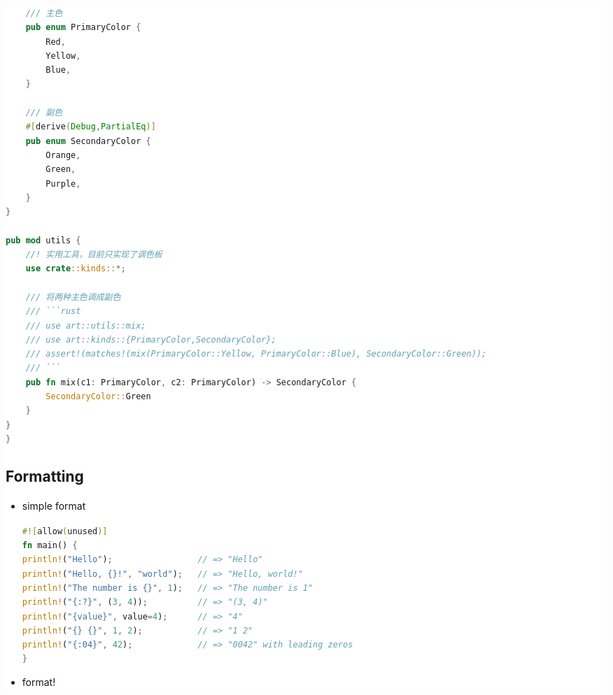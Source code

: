   ````rust
      /// 主色
      pub enum PrimaryColor {
          Red,
          Yellow,
          Blue,
      }

      /// 副色
      #[derive(Debug,PartialEq)]
      pub enum SecondaryColor {
          Orange,
          Green,
          Purple,
      }
  }

  pub mod utils {
      //! 实用工具，目前只实现了调色板
      use crate::kinds::*;

      /// 将两种主色调成副色
      /// ```rust
      /// use art::utils::mix;
      /// use art::kinds::{PrimaryColor,SecondaryColor};
      /// assert!(matches!(mix(PrimaryColor::Yellow, PrimaryColor::Blue), SecondaryColor::Green));
      /// ```
      pub fn mix(c1: PrimaryColor, c2: PrimaryColor) -> SecondaryColor {
          SecondaryColor::Green
      }
  }
  }
  ````

## Formatting

- simple format

  ```rust
  #![allow(unused)]
  fn main() {
  println!("Hello");                 // => "Hello"
  println!("Hello, {}!", "world");   // => "Hello, world!"
  println!("The number is {}", 1);   // => "The number is 1"
  println!("{:?}", (3, 4));          // => "(3, 4)"
  println!("{value}", value=4);      // => "4"
  println!("{} {}", 1, 2);           // => "1 2"
  println!("{:04}", 42);             // => "0042" with leading zeros
  }
  ```

- format!

